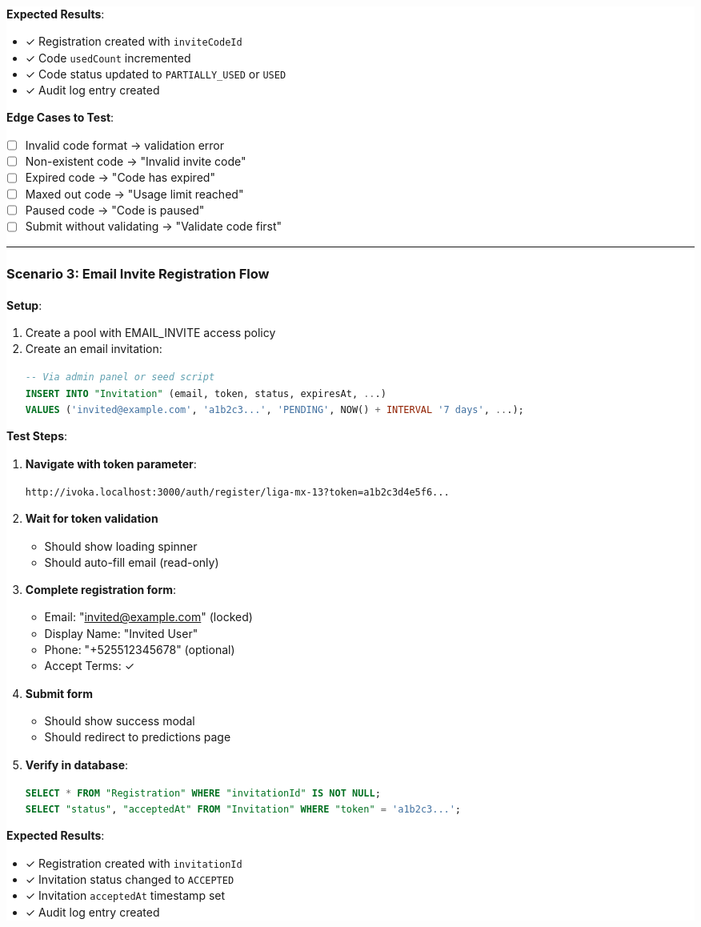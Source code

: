 **Expected Results**:
- ✓ Registration created with `inviteCodeId`
- ✓ Code `usedCount` incremented
- ✓ Code status updated to `PARTIALLY_USED` or `USED`
- ✓ Audit log entry created

**Edge Cases to Test**:
- [ ] Invalid code format → validation error
- [ ] Non-existent code → "Invalid invite code"
- [ ] Expired code → "Code has expired"
- [ ] Maxed out code → "Usage limit reached"
- [ ] Paused code → "Code is paused"
- [ ] Submit without validating → "Validate code first"

---

### Scenario 3: Email Invite Registration Flow

**Setup**:
1. Create a pool with EMAIL_INVITE access policy
2. Create an email invitation:
   ```sql
   -- Via admin panel or seed script
   INSERT INTO "Invitation" (email, token, status, expiresAt, ...)
   VALUES ('invited@example.com', 'a1b2c3...', 'PENDING', NOW() + INTERVAL '7 days', ...);
   ```

**Test Steps**:

1. **Navigate with token parameter**:
   ```
   http://ivoka.localhost:3000/auth/register/liga-mx-13?token=a1b2c3d4e5f6...
   ```

2. **Wait for token validation**
   - Should show loading spinner
   - Should auto-fill email (read-only)

3. **Complete registration form**:
   - Email: "invited@example.com" (locked)
   - Display Name: "Invited User"
   - Phone: "+525512345678" (optional)
   - Accept Terms: ✓

4. **Submit form**
   - Should show success modal
   - Should redirect to predictions page

5. **Verify in database**:
   ```sql
   SELECT * FROM "Registration" WHERE "invitationId" IS NOT NULL;
   SELECT "status", "acceptedAt" FROM "Invitation" WHERE "token" = 'a1b2c3...';
   ```

**Expected Results**:
- ✓ Registration created with `invitationId`
- ✓ Invitation status changed to `ACCEPTED`
- ✓ Invitation `acceptedAt` timestamp set
- ✓ Audit log entry created
